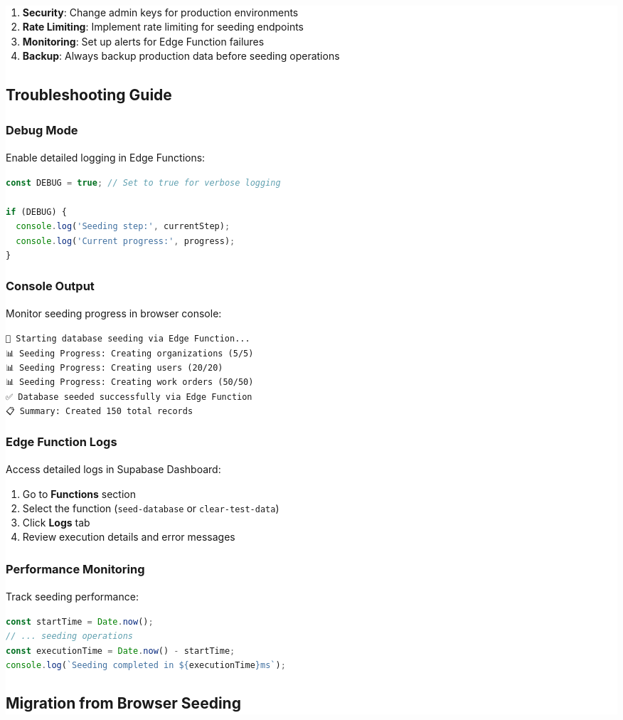 1. **Security**: Change admin keys for production environments
2. **Rate Limiting**: Implement rate limiting for seeding endpoints
3. **Monitoring**: Set up alerts for Edge Function failures
4. **Backup**: Always backup production data before seeding operations

## Troubleshooting Guide

### Debug Mode

Enable detailed logging in Edge Functions:

```typescript
const DEBUG = true; // Set to true for verbose logging

if (DEBUG) {
  console.log('Seeding step:', currentStep);
  console.log('Current progress:', progress);
}
```

### Console Output

Monitor seeding progress in browser console:

```
🌱 Starting database seeding via Edge Function...
📊 Seeding Progress: Creating organizations (5/5)
📊 Seeding Progress: Creating users (20/20) 
📊 Seeding Progress: Creating work orders (50/50)
✅ Database seeded successfully via Edge Function
📋 Summary: Created 150 total records
```

### Edge Function Logs

Access detailed logs in Supabase Dashboard:
1. Go to **Functions** section
2. Select the function (`seed-database` or `clear-test-data`)
3. Click **Logs** tab
4. Review execution details and error messages

### Performance Monitoring

Track seeding performance:

```typescript
const startTime = Date.now();
// ... seeding operations
const executionTime = Date.now() - startTime;
console.log(`Seeding completed in ${executionTime}ms`);
```

## Migration from Browser Seeding
